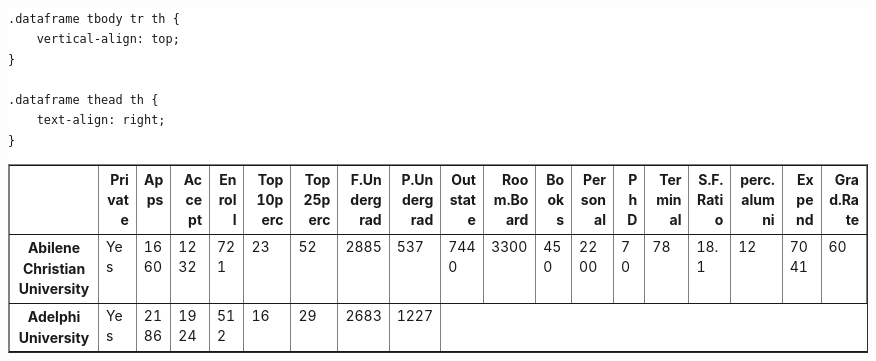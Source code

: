     .dataframe tbody tr th {
        vertical-align: top;
    }

    .dataframe thead th {
        text-align: right;
    }
</style>
<table border="1" class="dataframe">
  <thead>
    <tr style="text-align: right;">
      <th></th>
      <th>Private</th>
      <th>Apps</th>
      <th>Accept</th>
      <th>Enroll</th>
      <th>Top10perc</th>
      <th>Top25perc</th>
      <th>F.Undergrad</th>
      <th>P.Undergrad</th>
      <th>Outstate</th>
      <th>Room.Board</th>
      <th>Books</th>
      <th>Personal</th>
      <th>PhD</th>
      <th>Terminal</th>
      <th>S.F.Ratio</th>
      <th>perc.alumni</th>
      <th>Expend</th>
      <th>Grad.Rate</th>
    </tr>
  </thead>
  <tbody>
    <tr>
      <th>Abilene Christian University</th>
      <td>Yes</td>
      <td>1660</td>
      <td>1232</td>
      <td>721</td>
      <td>23</td>
      <td>52</td>
      <td>2885</td>
      <td>537</td>
      <td>7440</td>
      <td>3300</td>
      <td>450</td>
      <td>2200</td>
      <td>70</td>
      <td>78</td>
      <td>18.1</td>
      <td>12</td>
      <td>7041</td>
      <td>60</td>
    </tr>
    <tr>
      <th>Adelphi University</th>
      <td>Yes</td>
      <td>2186</td>
      <td>1924</td>
      <td>512</td>
      <td>16</td>
      <td>29</td>
      <td>2683</td>
      <td>1227</td>